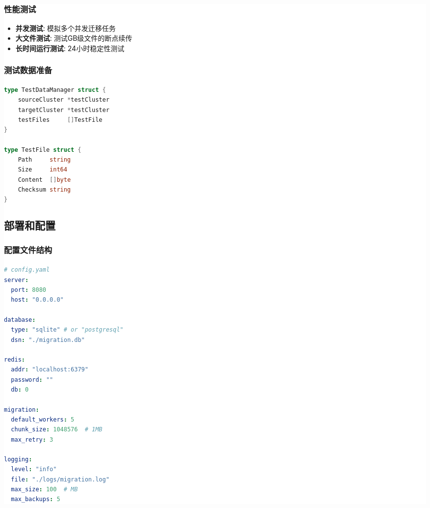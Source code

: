 ### 性能测试
- **并发测试**: 模拟多个并发迁移任务
- **大文件测试**: 测试GB级文件的断点续传
- **长时间运行测试**: 24小时稳定性测试

### 测试数据准备
```go
type TestDataManager struct {
    sourceCluster *testCluster
    targetCluster *testCluster
    testFiles     []TestFile
}

type TestFile struct {
    Path     string
    Size     int64
    Content  []byte
    Checksum string
}
```

## 部署和配置

### 配置文件结构
```yaml
# config.yaml
server:
  port: 8080
  host: "0.0.0.0"
  
database:
  type: "sqlite" # or "postgresql"
  dsn: "./migration.db"
  
redis:
  addr: "localhost:6379"
  password: ""
  db: 0
  
migration:
  default_workers: 5
  chunk_size: 1048576  # 1MB
  max_retry: 3
  
logging:
  level: "info"
  file: "./logs/migration.log"
  max_size: 100  # MB
  max_backups: 5
```
